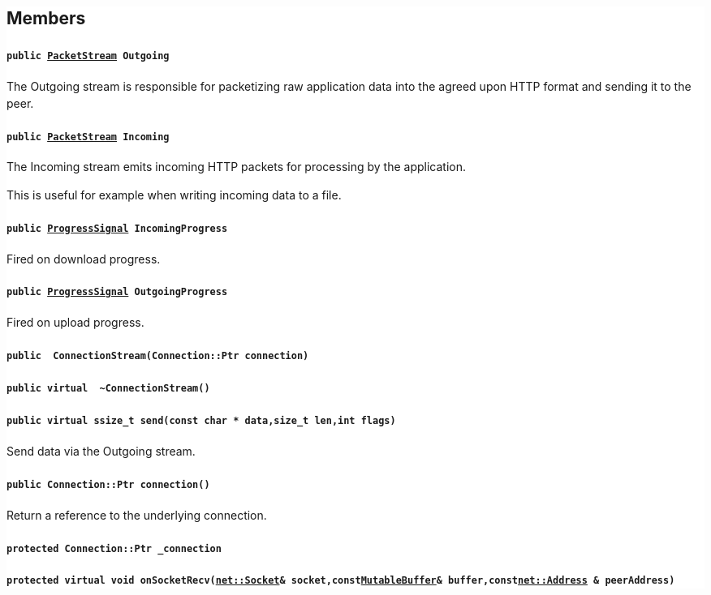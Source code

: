 ## Members

#### `public `[`PacketStream`](./doc/api-base.md#classscy_1_1PacketStream)` Outgoing` 



The Outgoing stream is responsible for packetizing raw application data into the agreed upon HTTP format and sending it to the peer.

#### `public `[`PacketStream`](./doc/api-base.md#classscy_1_1PacketStream)` Incoming` 



The Incoming stream emits incoming HTTP packets for processing by the application.

This is useful for example when writing incoming data to a file.

#### `public `[`ProgressSignal`](./doc/api-http.md#classscy_1_1http_1_1ProgressSignal)` IncomingProgress` 

Fired on download progress.



#### `public `[`ProgressSignal`](./doc/api-http.md#classscy_1_1http_1_1ProgressSignal)` OutgoingProgress` 

Fired on upload progress.



#### `public  ConnectionStream(Connection::Ptr connection)` 





#### `public virtual  ~ConnectionStream()` 





#### `public virtual ssize_t send(const char * data,size_t len,int flags)` 

Send data via the Outgoing stream.



#### `public Connection::Ptr connection()` 

Return a reference to the underlying connection.



#### `protected Connection::Ptr _connection` 





#### `protected virtual void onSocketRecv(`[`net::Socket`](#classscy_1_1net_1_1Socket)` & socket,const `[`MutableBuffer`](#classscy_1_1MutableBuffer)` & buffer,const `[`net::Address`](#classscy_1_1net_1_1Address)` & peerAddress)` 
